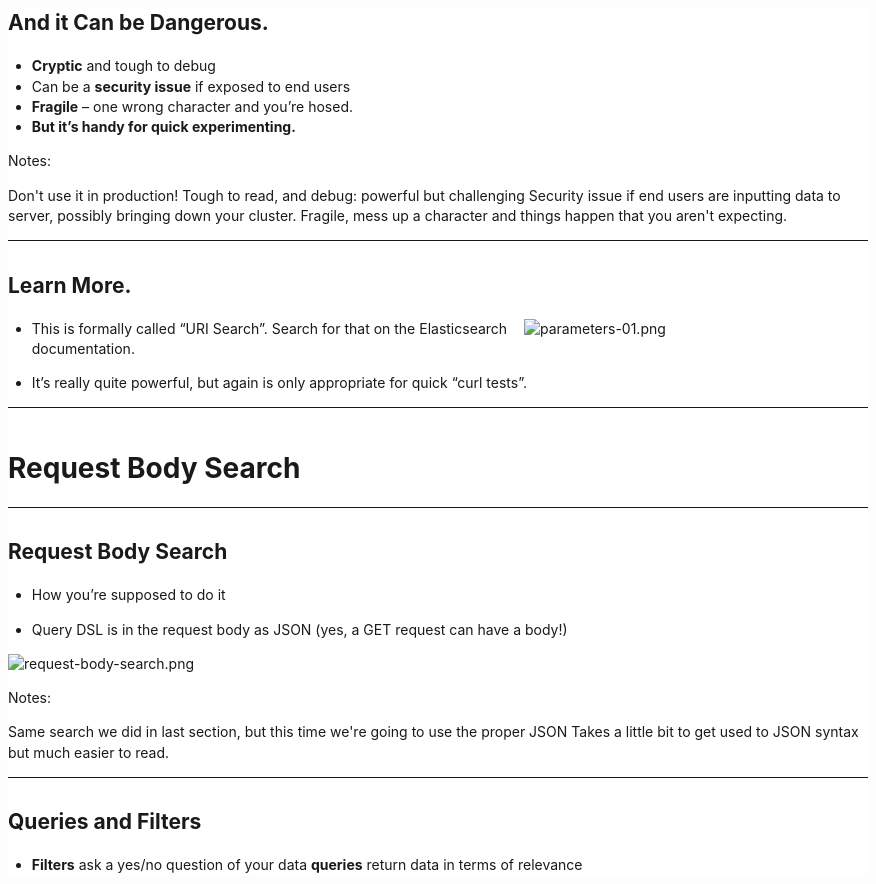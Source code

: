 ## And it Can be Dangerous.

* **Cryptic** and tough to debug
* Can be a **security issue** if exposed to end users
* **Fragile** – one wrong character and you’re hosed.
* **But it’s handy for quick experimenting.**

Notes:

Don't use it in production! 
Tough to read, and debug: powerful but challenging 
Security issue if end users are inputting data to server, possibly bringing down your cluster. 
Fragile, mess up a character and things happen that you aren't expecting. 


---

## Learn More.

<img src="../../assets/images/elastic/3rd-party/parameters-01.png" alt="parameters-01.png" style="width:40%;float:right;"/>

* This is formally called “URI  Search”. Search for that on the Elasticsearch  documentation.

* It’s really quite powerful, but again is only appropriate for quick “curl tests”.


---

# Request Body Search


---

## Request Body Search

* How you’re supposed to do  it

* Query DSL is in the request body as JSON
(yes, a GET request can have a body!)

<img src="../../assets/images/elastic/3rd-party/request-body-search.png" alt="request-body-search.png" style="width:60%;"/>

Notes:

Same search we did in last section, but this time we're going to use the proper JSON 
Takes a little bit to get used to JSON syntax but much easier to read.


---

## Queries and Filters

* **Filters** ask a yes/no question of your data  **queries** return data in terms of relevance
